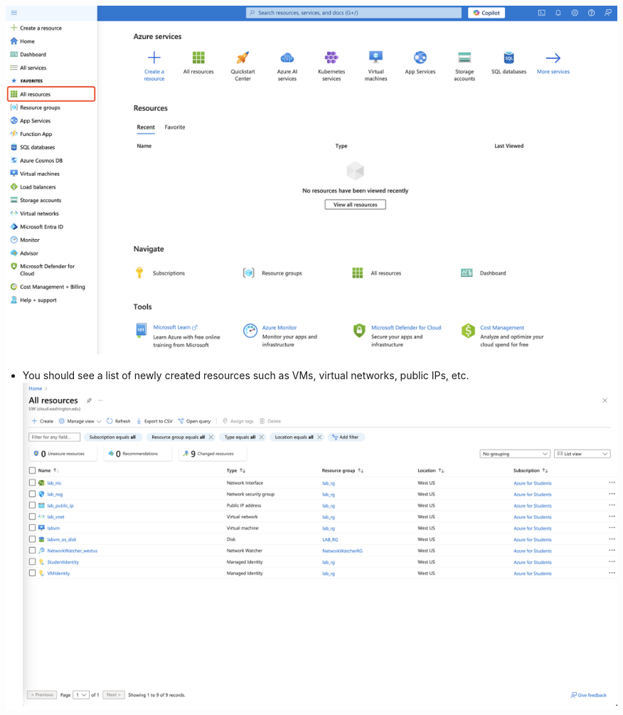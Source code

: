    ![aws iam page](./assets/azure-all-resources.png)
   - You should see a list of newly created resources such as VMs, virtual networks, public IPs, etc.
   ![aws iam page](./assets/azure-resources-checklist.png)
